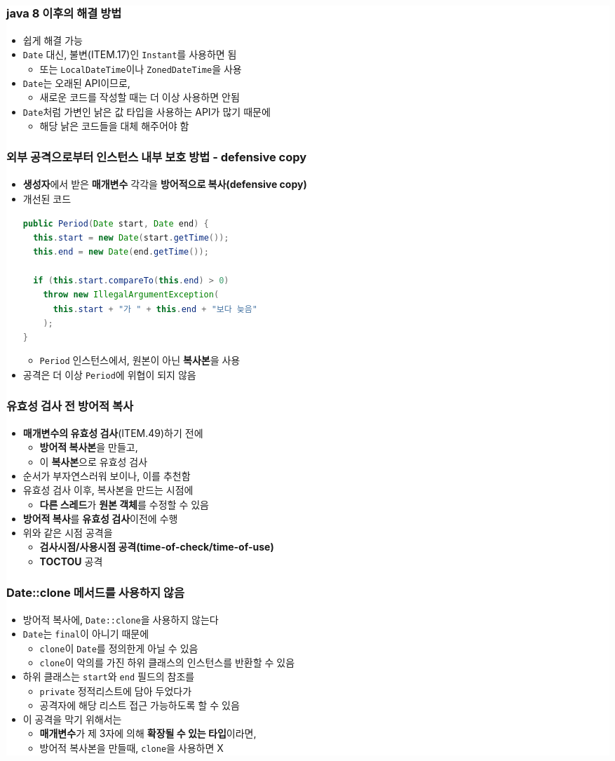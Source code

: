 ### java 8 이후의 해결 방법
- 쉽게 해결 가능
- `Date` 대신, 불변(ITEM.17)인 `Instant`를 사용하면 됨
  - 또는 `LocalDateTime`이나 `ZonedDateTime`을 사용
- `Date`는 오래된 API이므로,
  - 새로운 코드를 작성할 때는 더 이상 사용하면 안됨
- `Date`처럼 가변인 낡은 값 타입을 사용하는 API가 많기 때문에
  - 해당 낡은 코드들을 대체 해주어야 함

### 외부 공격으로부터 인스턴스 내부 보호 방법 - defensive copy
- **생성자**에서 받은 **매개변수** 각각을 **방어적으로 복사(defensive copy)**
- 개선된 코드
  ```java
  public Period(Date start, Date end) {
    this.start = new Date(start.getTime());
    this.end = new Date(end.getTime());

    if (this.start.compareTo(this.end) > 0)
      throw new IllegalArgumentException(
        this.start + "가 " + this.end + "보다 늦음"
      );
  }
  ```
  - `Period` 인스턴스에서, 원본이 아닌 **복사본**을 사용
- 공격은 더 이상 `Period`에 위협이 되지 않음

### 유효성 검사 전 방어적 복사
- **매개변수의 유효성 검사**(ITEM.49)하기 전에
  - **방어적 복사본**을 만들고,
  - 이 **복사본**으로 유효성 검사
- 순서가 부자연스러워 보이나, 이를 추천함
- 유효성 검사 이후, 복사본을 만드는 시점에
  - **다른 스레드**가 **원본 객체**를 수정할 수 있음
- **방어적 복사**를 **유효성 검사**이전에 수행
- 위와 같은 시점 공격을
  - **검사시점/사용시점 공격(time-of-check/time-of-use)**
  - **TOCTOU** 공격

### Date::clone 메서드를 사용하지 않음
- 방어적 복사에, `Date::clone`을 사용하지 않는다
- `Date`는 `final`이 아니기 때문에
  - `clone`이 `Date`를 정의한게 아닐 수 있음
  - `clone`이 악의를 가진 하위 클래스의 인스턴스를 반환할 수 있음
- 하위 클래스는 `start`와 `end` 필드의 참조를
  - `private` 정적리스트에 담아 두었다가
  - 공격자에 해당 리스트 접근 가능하도록 할 수 있음
- 이 공격을 막기 위해서는
  - **매개변수**가 제 3자에 의해 **확장될 수 있는 타입**이라면,
  - 방어적 복사본을 만들때, `clone`을 사용하면 X
